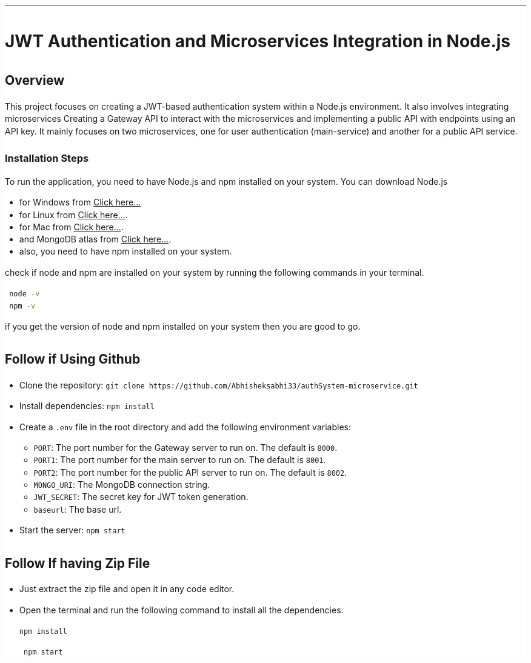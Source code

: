 
---

# JWT Authentication and Microservices Integration in Node.js

## Overview

 This project focuses on creating a JWT-based authentication system within a Node.js environment.
 It also involves integrating microservices Creating a Gateway API to interact with the microservices and implementing a public API with endpoints using an API key.
 It mainly focuses on two microservices, one for user authentication (main-service) and another for a public API service.

 ### Installation Steps

 To run the application, you need to have Node.js and npm installed on your system. You can download Node.js </br>
   - for Windows from [Click here...](https://nodejs.org/en/download/) </br>
   - for Linux from [Click here...](https://nodejs.org/en/download/package-manager/). </br>
   - for Mac from [Click here...](https://nodejs.org/en/download/package-manager/). </br>
   - and MongoDB atlas from [Click here...](https://www.mongodb.com/cloud/atlas/register). </br>
   - also, you need to have npm installed on your system. </br>

 check if node and npm are installed on your system by running the following commands in your terminal.

 ```bash
  node -v
  npm -v
  ```
  if you get the version of node and npm installed on your system then you are good to go.

## Follow if Using Github
- Clone the repository:  `git clone https://github.com/Abhisheksabhi33/authSystem-microservice.git`
- Install dependencies: `npm install`
- Create a `.env` file in the root directory and add the following environment variables:
  - `PORT`: The port number for the Gateway server to run on. The default is `8000`.
  - `PORT1`: The port number for the main server to run on. The default is `8001`.
  - `PORT2`: The port number for the public API server to run on. The default is `8002`.
  - `MONGO_URI`: The MongoDB connection string.
  - `JWT_SECRET`: The secret key for JWT token generation.
  - `baseurl`:  The base url.
  
- Start the server: `npm start`

## Follow If having Zip File
- Just extract the zip file and open it in any code editor.
- Open the terminal and run the following command to install all the dependencies.
  
  ```bash
  npm install
  ```
  ```bash
   npm start
  ```
